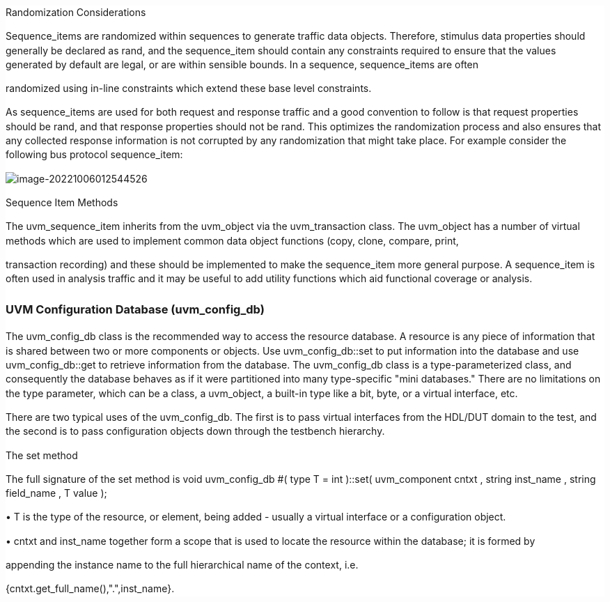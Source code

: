 
Randomization Considerations

Sequence_items are randomized within sequences to generate traffic data objects. Therefore, stimulus data properties should generally be declared as rand, and the sequence_item should contain any constraints required to ensure that the values generated by default are legal, or are within sensible bounds. In a sequence, sequence_items are often

randomized using in-line constraints which extend these base level constraints.

As sequence_items are used for both request and response traffic and a good convention to follow is that request properties should be rand, and that response properties should not be rand. This optimizes the randomization process and also ensures that any collected response information is not corrupted by any randomization that might take place. For example consider the following bus protocol sequence_item:

![image-20221006012544526](https://image-icons.oss-cn-beijing.aliyuncs.com/image-20221006012544526.png)



Sequence Item Methods

The uvm_sequence_item inherits from the uvm_object via the uvm_transaction class. The uvm_object has a number of virtual methods which are used to implement common data object functions (copy, clone, compare, print,

transaction recording) and these should be implemented to make the sequence_item more general purpose.         A sequence_item is often used in analysis traffic and it may be useful to add utility functions which aid functional coverage or analysis.

### UVM Configuration Database (uvm_config_db)

The uvm_config_db class is the recommended way to access the resource database. A resource is any piece of information that is shared between two or more components or objects. Use uvm_config_db::set to put information into the database and use uvm_config_db::get to retrieve information from the database. The uvm_config_db class is a type-parameterized class, and consequently the database behaves as if it were partitioned into many type-specific "mini databases." There are no limitations on the type parameter, which can be a class, a uvm_object, a built-in type like a bit, byte, or a virtual interface, etc.

There are two typical uses of the uvm_config_db. The first is to pass virtual interfaces from the HDL/DUT domain to the test, and the second is to pass configuration objects down through the testbench hierarchy.

The set method

The full signature of the set method is void uvm_config_db #( type T = int )::set( uvm_component cntxt , string inst_name , string field_name , T value );

•  T is the type of the resource, or element, being added - usually a virtual interface or a configuration object.

•  cntxt and inst_name together form a scope that is used to locate the resource within the database; it is formed by

appending the instance name to the full hierarchical name of the context, i.e.

{cntxt.get_full_name(),".",inst_name}.
